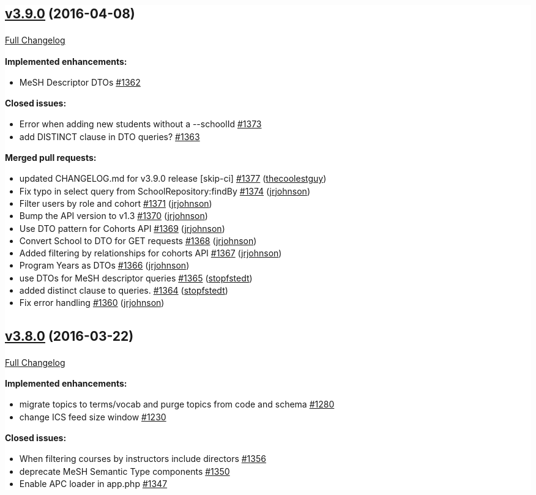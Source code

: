 ## [v3.9.0](https://github.com/ilios/ilios/tree/v3.9.0) (2016-04-08)
[Full Changelog](https://github.com/ilios/ilios/compare/v3.8.0...v3.9.0)

**Implemented enhancements:**

- MeSH Descriptor DTOs [\#1362](https://github.com/ilios/ilios/issues/1362)

**Closed issues:**

- Error when adding new students without a --schoolId [\#1373](https://github.com/ilios/ilios/issues/1373)
- add DISTINCT clause in DTO queries? [\#1363](https://github.com/ilios/ilios/issues/1363)

**Merged pull requests:**

- updated CHANGELOG.md for v3.9.0 release \[skip-ci\] [\#1377](https://github.com/ilios/ilios/pull/1377) ([thecoolestguy](https://github.com/thecoolestguy))
- Fix typo in select query from SchoolRepository:findBy [\#1374](https://github.com/ilios/ilios/pull/1374) ([jrjohnson](https://github.com/jrjohnson))
- Filter users by role and cohort [\#1371](https://github.com/ilios/ilios/pull/1371) ([jrjohnson](https://github.com/jrjohnson))
- Bump the API version to v1.3 [\#1370](https://github.com/ilios/ilios/pull/1370) ([jrjohnson](https://github.com/jrjohnson))
- Use DTO pattern for Cohorts API [\#1369](https://github.com/ilios/ilios/pull/1369) ([jrjohnson](https://github.com/jrjohnson))
- Convert School to DTO for GET requests [\#1368](https://github.com/ilios/ilios/pull/1368) ([jrjohnson](https://github.com/jrjohnson))
- Added filtering by relationships for cohorts API [\#1367](https://github.com/ilios/ilios/pull/1367) ([jrjohnson](https://github.com/jrjohnson))
- Program Years as DTOs [\#1366](https://github.com/ilios/ilios/pull/1366) ([jrjohnson](https://github.com/jrjohnson))
- use DTOs for MeSH descriptor queries [\#1365](https://github.com/ilios/ilios/pull/1365) ([stopfstedt](https://github.com/stopfstedt))
- added distinct clause to queries. [\#1364](https://github.com/ilios/ilios/pull/1364) ([stopfstedt](https://github.com/stopfstedt))
- Fix error handling [\#1360](https://github.com/ilios/ilios/pull/1360) ([jrjohnson](https://github.com/jrjohnson))

## [v3.8.0](https://github.com/ilios/ilios/tree/v3.8.0) (2016-03-22)
[Full Changelog](https://github.com/ilios/ilios/compare/v3.7.0...v3.8.0)

**Implemented enhancements:**

- migrate topics to terms/vocab and purge topics from code and schema [\#1280](https://github.com/ilios/ilios/issues/1280)
- change ICS feed size window [\#1230](https://github.com/ilios/ilios/issues/1230)

**Closed issues:**

- When filtering courses by instructors include directors [\#1356](https://github.com/ilios/ilios/issues/1356)
- deprecate MeSH Semantic Type components [\#1350](https://github.com/ilios/ilios/issues/1350)
- Enable APC loader in app.php [\#1347](https://github.com/ilios/ilios/issues/1347)
